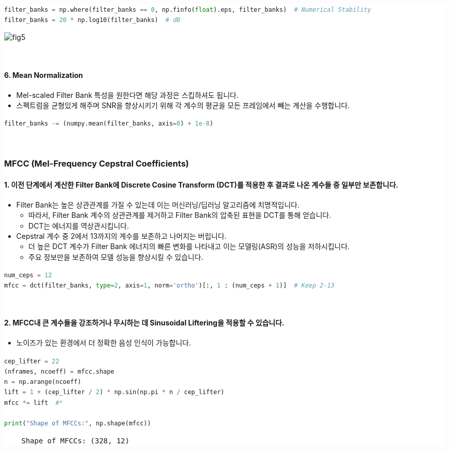 ```python
filter_banks = np.where(filter_banks == 0, np.finfo(float).eps, filter_banks)  # Numerical Stability
filter_banks = 20 * np.log10(filter_banks)  # dB
```

![fig5](20231031-4.png)

&nbsp;
&nbsp;
&nbsp;

#### 6. Mean Normalization
- Mel-scaled Filter Bank 특성을 원한다면 해당 과정은 스킵하셔도 됩니다.
- 스펙트럼을 균형있게 해주며 SNR을 향상시키기 위해 각 계수의 평균을 모든 프레임에서 빼는 계산을 수행합니다.

```python
filter_banks -= (numpy.mean(filter_banks, axis=0) + 1e-8)
```

&nbsp;
&nbsp;
&nbsp;

### **MFCC (Mel-Frequency Cepstral Coefficients)**
#### 1. 이전 단계에서 계산한 Filter Bank에 Discrete Cosine Transform (DCT)를 적용한 후 결과로 나온 계수들 중 일부만 보존합니다.
- Filter Bank는 높은 상관관계를 가질 수 있는데 이는 머신러닝/딥러닝 알고리즘에 치명적입니다.
  - 따라서, Filter Bank 계수의 상관관계를 제거하고 Filter Bank의 압축된 표현을 DCT를 통해 얻습니다.
  - DCT는 에너지를 역상관시킵니다.
- Cepstral 계수 중 2에서 13까지의 계수를 보존하고 나머지는 버립니다.
  - 더 높은 DCT 계수가 Filter Bank 에너지의 빠른 변화를 나타내고 이는 모델링(ASR)의 성능을 저하시킵니다.
  - 주요 정보만을 보존하여 모델 성능을 향상시킬 수 있습니다.

```python
num_ceps = 12
mfcc = dct(filter_banks, type=2, axis=1, norm='ortho')[:, 1 : (num_ceps + 1)]  # Keep 2-13
```

&nbsp;
&nbsp;
&nbsp;

#### 2. MFCC내 큰 계수들을 강조하거나 무시하는 데  Sinusoidal Liftering을 적용할 수 있습니다.
- 노이즈가 있는 환경에서 더 정확한 음성 인식이 가능합니다.

```python
cep_lifter = 22
(nframes, ncoeff) = mfcc.shape
n = np.arange(ncoeff)
lift = 1 + (cep_lifter / 2) * np.sin(np.pi * n / cep_lifter)
mfcc *= lift  #*

print("Shape of MFCCs:", np.shape(mfcc))
```
<pre>
    Shape of MFCCs: (328, 12)
</pre>
